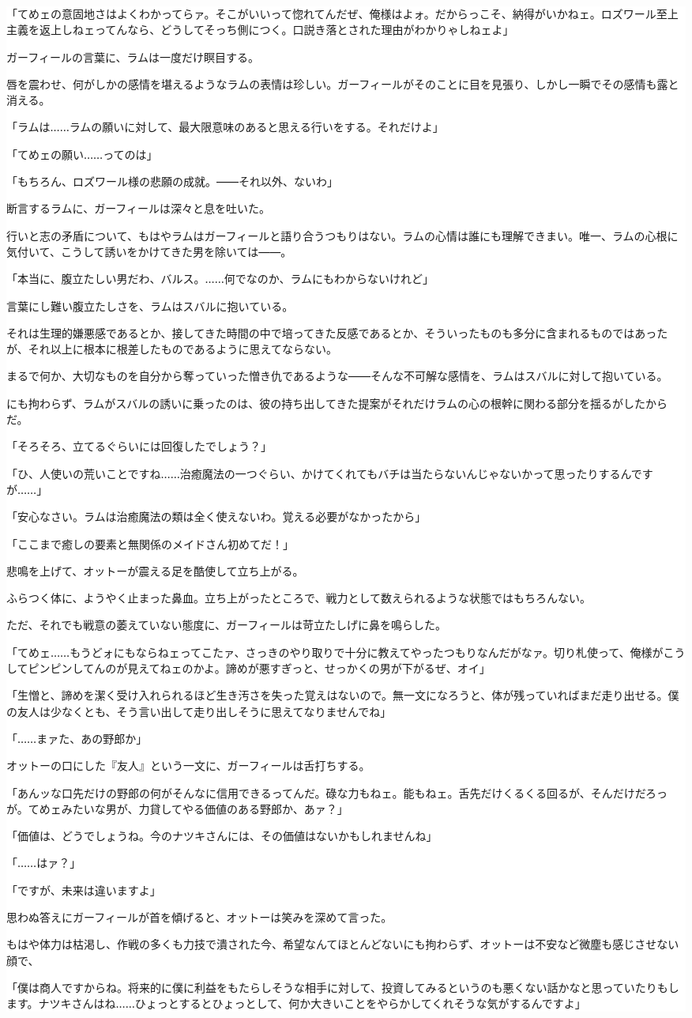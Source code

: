 「てめェの意固地さはよくわかってらァ。そこがいいって惚れてんだぜ、俺様はよォ。だからっこそ、納得がいかねェ。ロズワール至上主義を返上しねェってんなら、どうしてそっち側につく。口説き落とされた理由がわかりゃしねェよ」

ガーフィールの言葉に、ラムは一度だけ瞑目する。

唇を震わせ、何がしかの感情を堪えるようなラムの表情は珍しい。ガーフィールがそのことに目を見張り、しかし一瞬でその感情も露と消える。

「ラムは……ラムの願いに対して、最大限意味のあると思える行いをする。それだけよ」

「てめェの願い……ってのは」

「もちろん、ロズワール様の悲願の成就。――それ以外、ないわ」

断言するラムに、ガーフィールは深々と息を吐いた。

行いと志の矛盾について、もはやラムはガーフィールと語り合うつもりはない。ラムの心情は誰にも理解できまい。唯一、ラムの心根に気付いて、こうして誘いをかけてきた男を除いては――。

「本当に、腹立たしい男だわ、バルス。……何でなのか、ラムにもわからないけれど」

言葉にし難い腹立たしさを、ラムはスバルに抱いている。

それは生理的嫌悪感であるとか、接してきた時間の中で培ってきた反感であるとか、そういったものも多分に含まれるものではあったが、それ以上に根本に根差したものであるように思えてならない。

まるで何か、大切なものを自分から奪っていった憎き仇であるような――そんな不可解な感情を、ラムはスバルに対して抱いている。

にも拘わらず、ラムがスバルの誘いに乗ったのは、彼の持ち出してきた提案がそれだけラムの心の根幹に関わる部分を揺るがしたからだ。

「そろそろ、立てるぐらいには回復したでしょう？」

「ひ、人使いの荒いことですね……治癒魔法の一つぐらい、かけてくれてもバチは当たらないんじゃないかって思ったりするんですが……」

「安心なさい。ラムは治癒魔法の類は全く使えないわ。覚える必要がなかったから」

「ここまで癒しの要素と無関係のメイドさん初めてだ！」

悲鳴を上げて、オットーが震える足を酷使して立ち上がる。

ふらつく体に、ようやく止まった鼻血。立ち上がったところで、戦力として数えられるような状態ではもちろんない。

ただ、それでも戦意の萎えていない態度に、ガーフィールは苛立たしげに鼻を鳴らした。

「てめェ……もうどォにもならねェってこたァ、さっきのやり取りで十分に教えてやったつもりなんだがなァ。切り札使って、俺様がこうしてピンピンしてんのが見えてねェのかよ。諦めが悪すぎっと、せっかくの男が下がるぜ、オイ」

「生憎と、諦めを潔く受け入れられるほど生き汚さを失った覚えはないので。無一文になろうと、体が残っていればまだ走り出せる。僕の友人は少なくとも、そう言い出して走り出しそうに思えてなりませんでね」

「……まァた、あの野郎か」

オットーの口にした『友人』という一文に、ガーフィールは舌打ちする。

「あんッな口先だけの野郎の何がそんなに信用できるってんだ。碌な力もねェ。能もねェ。舌先だけくるくる回るが、そんだけだろっが。てめェみたいな男が、力貸してやる価値のある野郎か、あァ？」

「価値は、どうでしょうね。今のナツキさんには、その価値はないかもしれませんね」

「……はァ？」

「ですが、未来は違いますよ」

思わぬ答えにガーフィールが首を傾げると、オットーは笑みを深めて言った。

もはや体力は枯渇し、作戦の多くも力技で潰された今、希望なんてほとんどないにも拘わらず、オットーは不安など微塵も感じさせない顔で、

「僕は商人ですからね。将来的に僕に利益をもたらしそうな相手に対して、投資してみるというのも悪くない話かなと思っていたりもします。ナツキさんはね……ひょっとするとひょっとして、何か大きいことをやらかしてくれそうな気がするんですよ」
